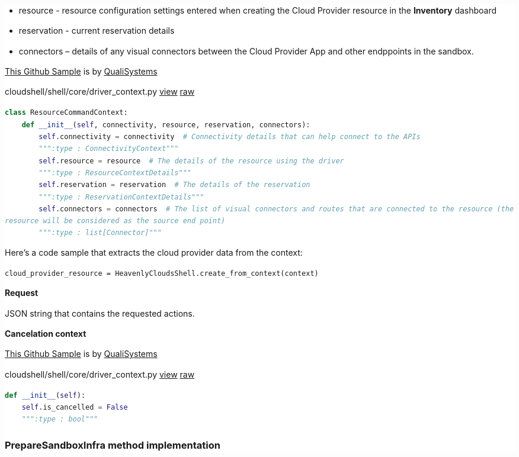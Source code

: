 - resource - resource configuration settings entered when creating the Cloud Provider resource in the **Inventory** dashboard
    
- reservation - current reservation details
    
- connectors – details of any visual connectors between the Cloud Provider App and other endppoints in the sandbox.
    

[This Github Sample](https://github.com/QualiSystems/cloudshell-shell-core/blob/36009fdec45134ae38cb9273328b7686be66e553/cloudshell/shell/core/driver_context.py) is by [QualiSystems](https://github.com/QualiSystems)

cloudshell/shell/core/driver\_context.py [view](https://github.com/QualiSystems/cloudshell-shell-core/blob/36009fdec45134ae38cb9273328b7686be66e553/cloudshell/shell/core/driver_context.py) [raw](https://raw.githubusercontent.com/QualiSystems/cloudshell-shell-core/36009fdec45134ae38cb9273328b7686be66e553/cloudshell/shell/core/driver_context.py)

```python
class ResourceCommandContext:
    def __init__(self, connectivity, resource, reservation, connectors):
        self.connectivity = connectivity  # Connectivity details that can help connect to the APIs
        """:type : ConnectivityContext"""
        self.resource = resource  # The details of the resource using the driver
        """:type : ResourceContextDetails"""
        self.reservation = reservation  # The details of the reservation
        """:type : ReservationContextDetails"""
        self.connectors = connectors  # The list of visual connectors and routes that are connected to the resource (the resource will be considered as the source end point)
        """:type : list[Connector]"""
```

Here’s a code sample that extracts the cloud provider data from the context:

`cloud_provider_resource = HeavenlyCloudsShell.create_from_context(context)`

**Request**

JSON string that contains the requested actions.

**Cancelation context**

[This Github Sample](https://github.com/QualiSystems/cloudshell-shell-core/blob/36009fdec45134ae38cb9273328b7686be66e553/cloudshell/shell/core/driver_context.py) is by [QualiSystems](https://github.com/QualiSystems)

cloudshell/shell/core/driver\_context.py [view](https://github.com/QualiSystems/cloudshell-shell-core/blob/36009fdec45134ae38cb9273328b7686be66e553/cloudshell/shell/core/driver_context.py) [raw](https://raw.githubusercontent.com/QualiSystems/cloudshell-shell-core/36009fdec45134ae38cb9273328b7686be66e553/cloudshell/shell/core/driver_context.py)

```python
def __init__(self):
    self.is_cancelled = False
    """:type : bool"""
```

### PrepareSandboxInfra method implementation
